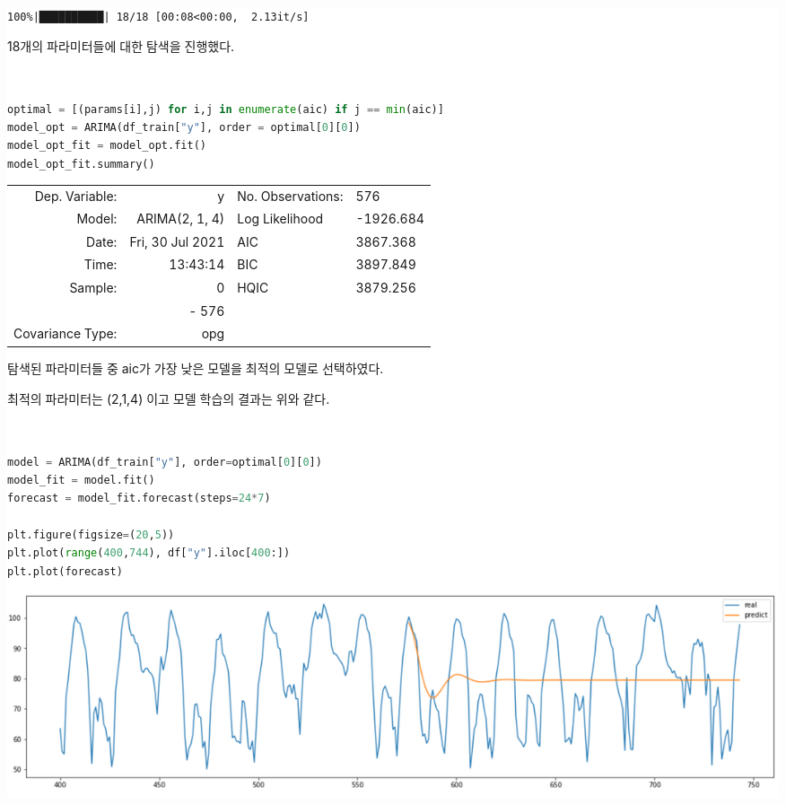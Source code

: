 ```
100%|██████████| 18/18 [00:08<00:00,  2.13it/s]
```

18개의 파라미터들에 대한 탐색을 진행했다.

&nbsp;



```python
optimal = [(params[i],j) for i,j in enumerate(aic) if j == min(aic)]
model_opt = ARIMA(df_train["y"], order = optimal[0][0])
model_opt_fit = model_opt.fit()
model_opt_fit.summary()
```

|                  |                  |                   |           |
| ---------------: | ---------------: | ----------------- | --------- |
|   Dep. Variable: |                y | No. Observations: | 576       |
|           Model: |   ARIMA(2, 1, 4) | Log Likelihood    | -1926.684 |
|            Date: | Fri, 30 Jul 2021 | AIC               | 3867.368  |
|            Time: |         13:43:14 | BIC               | 3897.849  |
|          Sample: |                0 | HQIC              | 3879.256  |
|                  |            - 576 |                   |           |
| Covariance Type: |              opg |                   |           |

탐색된 파라미터들 중 aic가 가장 낮은 모델을 최적의 모델로 선택하였다.

최적의 파라미터는 (2,1,4) 이고 모델 학습의 결과는 위와 같다.

&nbsp;



```python
model = ARIMA(df_train["y"], order=optimal[0][0])
model_fit = model.fit()
forecast = model_fit.forecast(steps=24*7)

plt.figure(figsize=(20,5))
plt.plot(range(400,744), df["y"].iloc[400:])
plt.plot(forecast)
```

![image-20210730134839898](/assets/images/2021-08-04-ci-1.arima-post.assets/image-20210730134839898.png)
